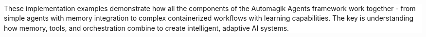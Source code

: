 
These implementation examples demonstrate how all the components of the Automagik Agents framework work together - from simple agents with memory integration to complex containerized workflows with learning capabilities. The key is understanding how memory, tools, and orchestration combine to create intelligent, adaptive AI systems. 